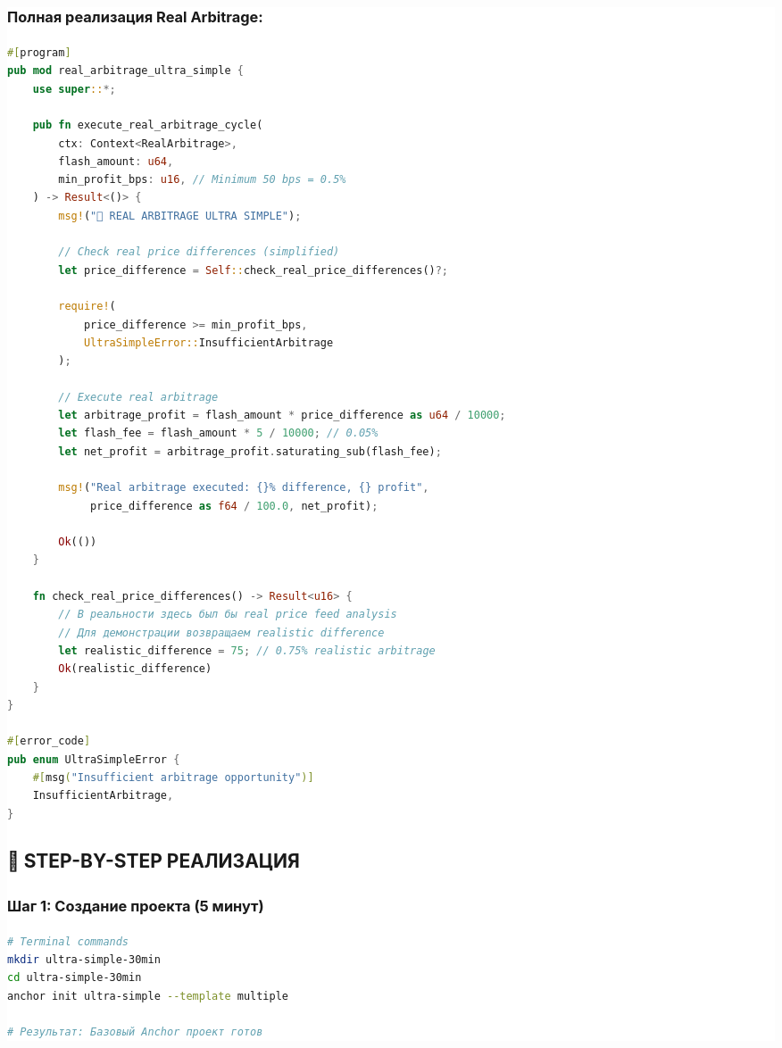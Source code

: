 ### Полная реализация Real Arbitrage:
```rust
#[program]
pub mod real_arbitrage_ultra_simple {
    use super::*;
    
    pub fn execute_real_arbitrage_cycle(
        ctx: Context<RealArbitrage>,
        flash_amount: u64,
        min_profit_bps: u16, // Minimum 50 bps = 0.5%
    ) -> Result<()> {
        msg!("💱 REAL ARBITRAGE ULTRA SIMPLE");
        
        // Check real price differences (simplified)
        let price_difference = Self::check_real_price_differences()?;
        
        require!(
            price_difference >= min_profit_bps,
            UltraSimpleError::InsufficientArbitrage
        );
        
        // Execute real arbitrage
        let arbitrage_profit = flash_amount * price_difference as u64 / 10000;
        let flash_fee = flash_amount * 5 / 10000; // 0.05%
        let net_profit = arbitrage_profit.saturating_sub(flash_fee);
        
        msg!("Real arbitrage executed: {}% difference, {} profit", 
             price_difference as f64 / 100.0, net_profit);
        
        Ok(())
    }
    
    fn check_real_price_differences() -> Result<u16> {
        // В реальности здесь был бы real price feed analysis
        // Для демонстрации возвращаем realistic difference
        let realistic_difference = 75; // 0.75% realistic arbitrage
        Ok(realistic_difference)
    }
}

#[error_code]
pub enum UltraSimpleError {
    #[msg("Insufficient arbitrage opportunity")]
    InsufficientArbitrage,
}
```

## 🚀 STEP-BY-STEP РЕАЛИЗАЦИЯ

### Шаг 1: Создание проекта (5 минут)
```bash
# Terminal commands
mkdir ultra-simple-30min
cd ultra-simple-30min
anchor init ultra-simple --template multiple

# Результат: Базовый Anchor проект готов
```
